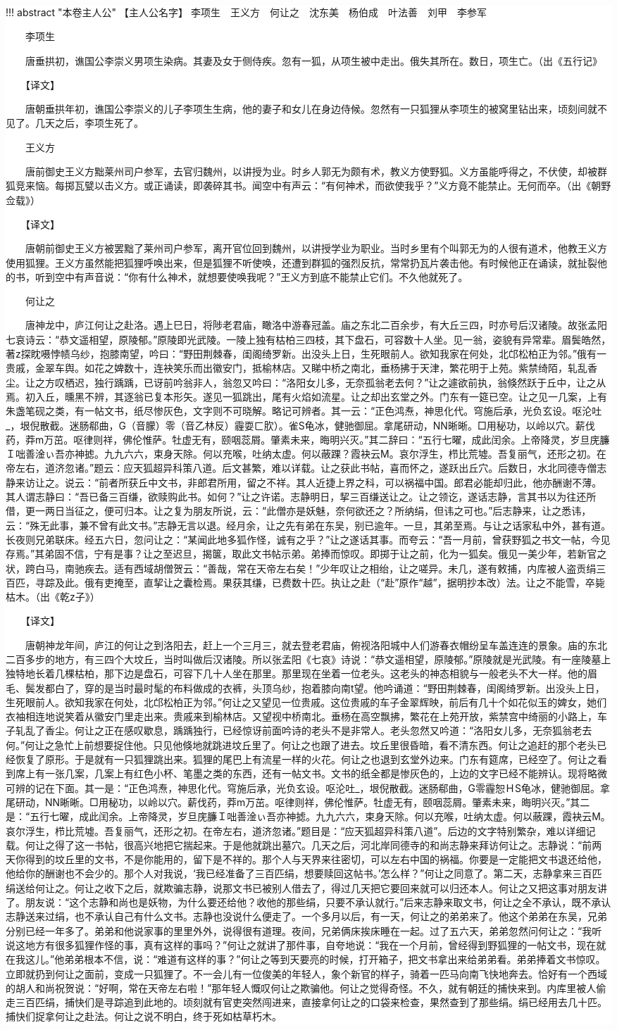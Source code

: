 !!! abstract "本卷主人公"
    【主人公名字】
李项生　王义方　何让之　沈东美　杨伯成　叶法善　刘甲　李参军

 

　　李项生　　

 

　　唐垂拱初，谯国公李崇义男项生染病。其妻及女于侧侍疾。忽有一狐，从项生被中走出。俄失其所在。数日，项生亡。（出《五行记》

 

　　【译文】

 

　　唐朝垂拱年初，谯国公李崇义的儿子李项生生病，他的妻子和女儿在身边侍候。忽然有一只狐狸从李项生的被窝里钻出来，顷刻间就不见了。几天之后，李项生死了。

 

　　王义方　　

 

　　唐前御史王义方黜莱州司户参军，去官归魏州，以讲授为业。时乡人郭无为颇有术，教义方使野狐。义方虽能呼得之，不伏使，却被群狐竞来恼。每掷瓦甓以击义方。或正诵读，即袭碎其书。闻空中有声云：“有何神术，而欲使我乎？”义方竟不能禁止。无何而卒。（出《朝野佥载》）

 

　　【译文】

 

　　唐朝前御史王义方被罢黜了莱州司户参军，离开官位回到魏州，以讲授学业为职业。当时乡里有个叫郭无为的人很有道术，他教王义方使用狐狸。王义方虽然能把狐狸呼唤出来，但是狐狸不听使唤，还遭到群狐的强烈反抗，常常扔瓦片袭击他。有时候他正在诵读，就扯裂他的书，听到空中有声音说：“你有什么神术，就想要使唤我呢？”王义方到底不能禁止它们。不久他就死了。

 

　　何让之　　

 

　　唐神龙中，庐江何让之赴洛。遇上巳日，将陟老君庙，瞰洛中游春冠盖。庙之东北二百余步，有大丘三四，时亦号后汉诸陵。故张孟阳七哀诗云：“恭文遥相望，原陵郁。”原陵即光武陵。一陵上独有枯柏三四枝，其下盘石，可容数十人坐。见一翁，姿貌有异常辈。眉鬓皓然，著z探眈嗫悖帻乌纱，抱膝南望，吟曰：“野田荆棘春，闺阁绮罗新。出没头上日，生死眼前人。欲知我家在何处，北邙松柏正为邻。”俄有一贵戚，金翠车舆。如花之婢数十，连袂笑乐而出徽安门，抵榆林店。又睇中桥之南北，垂杨拂于天津，繁花明于上苑。紫禁绮陌，轧乱香尘。让之方叹栖迟，独行踽踽，已讶前吟翁非人，翁忽又吟曰：“洛阳女儿多，无奈孤翁老去何？”让之遽欲前执，翁倏然跃于丘中，让之从焉。初入丘，曛黑不辨，其逐翁已复本形矢。遂见一狐跳出，尾有火焰如流星。让之却出玄堂之外。门东有一筵已空。让之见一几案，上有朱盏笔砚之类，有一帖文书，纸尽惨灰色，文字则不可晓解。略记可辨者。其一云：“正色鸿焘，神思化代。穹施后承，光负玄设。呕沦吐_，垠倪散截。迷肠郗曲，G（音朦）零（音乙林反）霾耍ㄈ肷）。雀S龟冰，健驰御屈。拿尾研动，NN晰晰。□用秘功，以岭以穴。薪伐药，莽m万茁。呕律则祥，佛伦惟萨。牡虚无有，颐咽蕊屑。肇素未来，晦明兴灭。”其二辞曰：“五行七曜，成此闰余。上帝降灵，岁旦庑臁Ｉ咄善淦ぃ吾亦神摅。九九六六，束身天除。何以充喉，吐纳太虚。何以蔽踝？霞袂云M。哀尔浮生，栉比荒墟。吾复丽气，还形之初。在帝左右，道济忽诸。”题云：应天狐超异科策八道。后文甚繁，难以详载。让之获此书帖，喜而怀之，遂跃出丘穴。后数日，水北同德寺僧志静来访让之。说云：“前者所获丘中文书，非郎君所用，留之不祥。其人近捷上界之科，可以祸福中国。郎君必能却归此，他亦酬谢不薄。其人谓志静曰：“吾已备三百缣，欲赎购此书。如何？”让之许诺。志静明日，挈三百缣送让之。让之领讫，遂话志静，言其书以为往还所借，更一两日当征之，便可归本。让之复为朋友所说，云：“此僧亦是妖魅，奈何欲还之？所纳绢，但讳之可也。”后志静来，让之悉讳，云：“殊无此事，兼不曾有此文书。”志静无言以退。经月余，让之先有弟在东吴，别已逾年。一旦，其弟至焉。与让之话家私中外，甚有道。长夜则兄弟联床。经五六日，忽问让之：“某闻此地多狐作怪，诚有之乎？”让之遂话其事。而夸云：“吾一月前，曾获野狐之书文一帖，今见存焉。”其弟固不信，宁有是事？让之至迟旦，揭箧，取此文书帖示弟。弟捧而惊叹。即掷于让之前，化为一狐矣。俄见一美少年，若新官之状，跨白马，南驰疾去。适有西域胡僧贺云：“善哉，常在天帝左右矣！”少年叹让之相绐，让之嗟异。未几，遂有敕捕，内库被人盗贡绢三百匹，寻踪及此。俄有吏掩至，直挈让之囊检焉。果获其缣，已费数十匹。执让之赴（“赴”原作“越”，据明抄本改）法。让之不能雪，卒毙枯木。（出《乾z子》）

 

　　【译文】

 

　　唐朝神龙年间，庐江的何让之到洛阳去，赶上一个三月三，就去登老君庙，俯视洛阳城中人们游春衣帽纷呈车盖连连的景象。庙的东北二百多步的地方，有三四个大坟丘，当时叫做后汉诸陵。所以张孟阳《七哀》诗说：“恭文遥相望，原陵郁。”原陵就是光武陵。有一座陵墓上独特地长着几棵枯柏，那下边是盘石，可容下几十人坐在那里。那里现在坐着一位老头。这老头的神态相貌与一般老头不大一样。他的眉毛、鬓发都白了，穿的是当时最时髦的布料做成的衣裤，头顶乌纱，抱着膝向南t望。他吟诵道：“野田荆棘春，闺阁绮罗新。出没头上日，生死眼前人。欲知我家在何处，北邙松柏正为邻。”何让之又望见一位贵戚。这位贵戚的车子金翠辉映，前后有几十个如花似玉的婢女，她们衣袖相连地说笑着从徽安门里走出来。贵戚来到榆林店。又望视中桥南北。垂杨在高空飘拂，繁花在上苑开放，紫禁宫中绮丽的小路上，车子轧乱了香尘。何让之正在感叹歇息，踽踽独行，已经惊讶前面吟诗的老头不是非常人。老头忽然又吟道：“洛阳女儿多，无奈狐翁老去何。”何让之急忙上前想要捉住他。只见他倏地就跳进坟丘里了。何让之也跟了进去。坟丘里很昏暗，看不清东西。何让之追赶的那个老头已经恢复了原形。于是就有一只狐狸跳出来。狐狸的尾巴上有流星一样的火花。何让之也退到玄堂外边来。门东有筵席，已经空了。何让之看到席上有一张几案，几案上有红色小杯、笔墨之类的东西，还有一帖文书。文书的纸全都是惨灰色的，上边的文字已经不能辨认。现将略微可辨的记在下面。其一是：“正色鸿焘，神思化代。穹施后承，光负玄设。呕沦吐_，垠倪散截。迷肠郗曲，G零霾恕ＨS龟冰，健驰御屈。拿尾研动，NN晰晰。□用秘功，以岭以穴。薪伐药，莽m万茁。呕律则祥，佛伦惟萨。牡虚无有，颐咽蕊屑。肇素未来，晦明兴灭。”其二是：“五行七曜，成此闰余。上帝降灵，岁旦庑臁Ｉ咄善淦ぃ吾亦神摅。九九六六，束身天除。何以充喉，吐纳太虚。何以蔽踝，霞袂云M。哀尔浮生，栉比荒墟。吾复丽气，还形之初。在帝左右，道济忽诸。”题目是：“应天狐超异科策八道”。后边的文字特别繁杂，难以详细记载。何让之得了这一书帖，很高兴地把它揣起来。于是他就跳出墓穴。几天之后，河北岸同德寺的和尚志静来拜访何让之。志静说：“前两天你得到的坟丘里的文书，不是你能用的，留下是不祥的。那个人与天界来往密切，可以左右中国的祸福。你要是一定能把文书退还给他，他给你的酬谢也不会少的。那个人对我说，‘我已经准备了三百匹绢，想要赎回这帖书。’怎么样？”何让之同意了。第二天，志静拿来三百匹绢送给何让之。何让之收下之后，就欺骗志静，说那文书已被别人借去了，得过几天把它要回来就可以归还本人。何让之又把这事对朋友讲了。朋友说：“这个志静和尚也是妖物，为什么要还给他？收他的那些绢，只要不承认就行。”后来志静来取文书，何让之全不承认，既不承认志静送来过绢，也不承认自己有什么文书。志静也没说什么便走了。一个多月以后，有一天，何让之的弟弟来了。他这个弟弟在东吴，兄弟分别已经一年多了。弟弟和他说家事的里里外外，说得很有道理。夜间，兄弟俩床挨床睡在一起。过了五六天，弟弟忽然问何让之：“我听说这地方有很多狐狸作怪的事，真有这样的事吗？”何让之就讲了那件事，自夸地说：“我在一个月前，曾经得到野狐狸的一帖文书，现在就在我这儿。”他弟弟根本不信，说：“难道有这样的事？”何让之等到天要亮的时候，打开箱子，把文书拿出来给弟弟看。弟弟捧着文书惊叹。立即就扔到何让之面前，变成一只狐狸了。不一会儿有一位俊美的年轻人，象个新官的样子，骑着一匹马向南飞快地奔去。恰好有一个西域的胡人和尚祝贺说：“好啊，常在天帝左右啦！”那年轻人慨叹何让之欺骗他。何让之觉得奇怪。不久，就有朝廷的捕快来到。内库里被人偷走三百匹绢，捕快们是寻踪追到此地的。顷刻就有官吏突然闯进来，直接拿何让之的口袋来检查，果然查到了那些绢。绢已经用去几十匹。捕快们捉拿何让之赴法。何让之说不明白，终于死如枯草朽木。